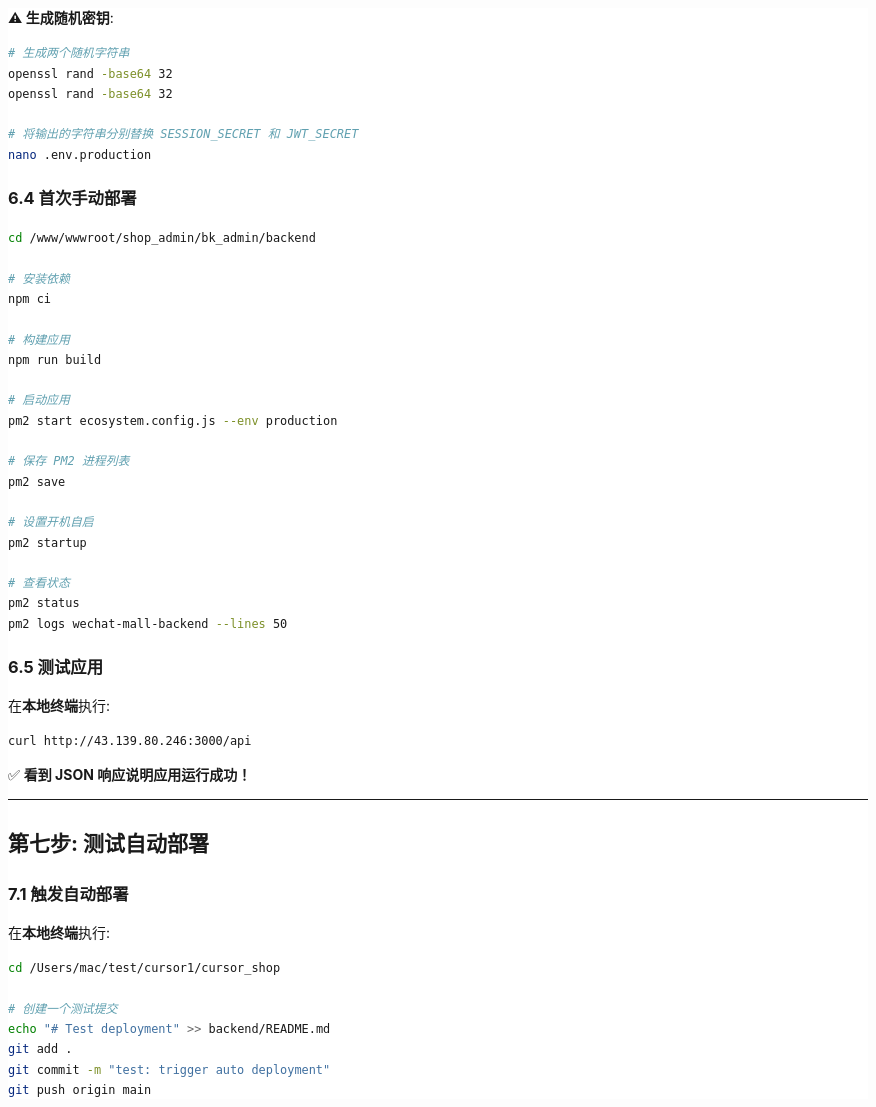 **⚠️ 生成随机密钥**:
```bash
# 生成两个随机字符串
openssl rand -base64 32
openssl rand -base64 32

# 将输出的字符串分别替换 SESSION_SECRET 和 JWT_SECRET
nano .env.production
```

### 6.4 首次手动部署

```bash
cd /www/wwwroot/shop_admin/bk_admin/backend

# 安装依赖
npm ci

# 构建应用
npm run build

# 启动应用
pm2 start ecosystem.config.js --env production

# 保存 PM2 进程列表
pm2 save

# 设置开机自启
pm2 startup

# 查看状态
pm2 status
pm2 logs wechat-mall-backend --lines 50
```

### 6.5 测试应用

在**本地终端**执行:

```bash
curl http://43.139.80.246:3000/api
```

✅ **看到 JSON 响应说明应用运行成功！**

---

## 第七步: 测试自动部署

### 7.1 触发自动部署

在**本地终端**执行:

```bash
cd /Users/mac/test/cursor1/cursor_shop

# 创建一个测试提交
echo "# Test deployment" >> backend/README.md
git add .
git commit -m "test: trigger auto deployment"
git push origin main
```
